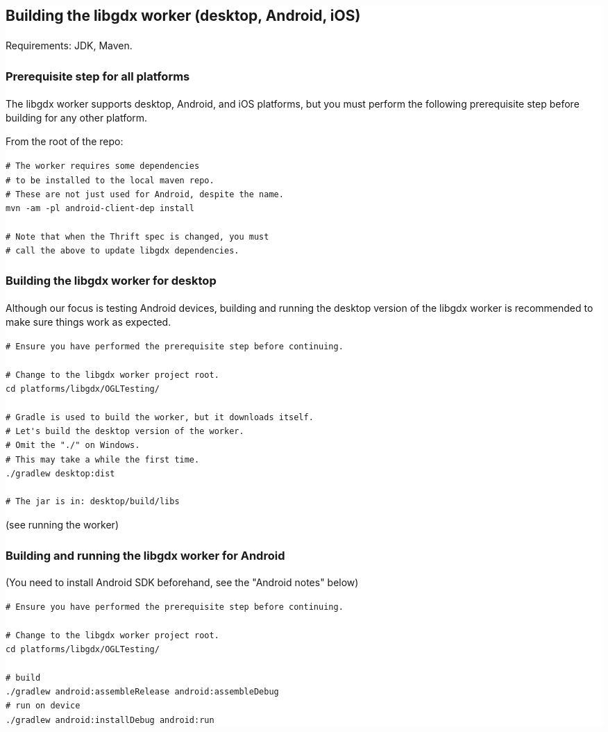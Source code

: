 ## Building the libgdx worker (desktop, Android, iOS)

Requirements: JDK, Maven.

### Prerequisite step for all platforms

The libgdx worker supports desktop, Android, and iOS platforms, but you must perform the following prerequisite step before building for any other platform.

From the root of the repo:

```shell
# The worker requires some dependencies
# to be installed to the local maven repo.
# These are not just used for Android, despite the name.
mvn -am -pl android-client-dep install

# Note that when the Thrift spec is changed, you must
# call the above to update libgdx dependencies.
```

### Building the libgdx worker for desktop

Although our focus is testing Android devices,
building and running the desktop version of the libgdx worker
is recommended to make sure things work as expected.

```shell
# Ensure you have performed the prerequisite step before continuing.

# Change to the libgdx worker project root.
cd platforms/libgdx/OGLTesting/

# Gradle is used to build the worker, but it downloads itself.
# Let's build the desktop version of the worker.
# Omit the "./" on Windows.
# This may take a while the first time.
./gradlew desktop:dist

# The jar is in: desktop/build/libs
```

(see running the worker)

### Building and running the libgdx worker for Android

(You need to install Android SDK beforehand, see the "Android notes" below)

```shell
# Ensure you have performed the prerequisite step before continuing.

# Change to the libgdx worker project root.
cd platforms/libgdx/OGLTesting/

# build
./gradlew android:assembleRelease android:assembleDebug
# run on device
./gradlew android:installDebug android:run

```

